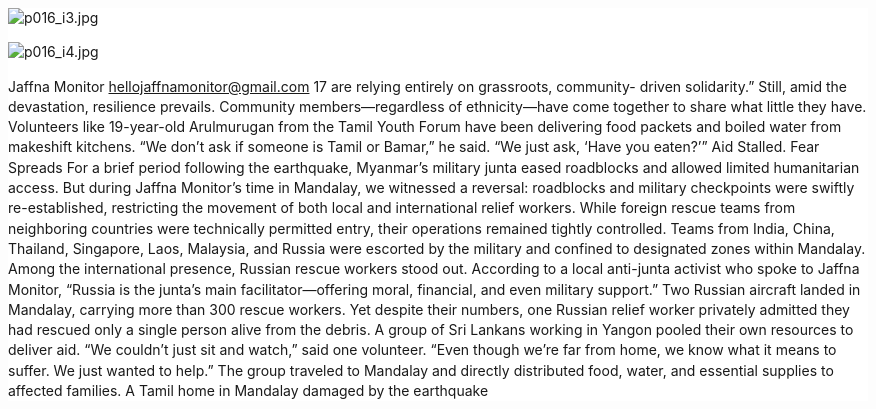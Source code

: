 ![p016_i3.jpg](images_out/003_pragmatism_over_dogma_the_jvps_rebirth_in_a_realis/p016_i3.jpg)

![p016_i4.jpg](images_out/003_pragmatism_over_dogma_the_jvps_rebirth_in_a_realis/p016_i4.jpg)

Jaffna Monitor
hellojaffnamonitor@gmail.com
17
are relying entirely on grassroots, community-
driven solidarity.”
Still, amid the devastation, resilience prevails. 
Community members—regardless of 
ethnicity—have come together to share what 
little they have. Volunteers like 19-year-old 
Arulmurugan from the Tamil Youth Forum 
have been delivering food packets and boiled 
water from makeshift kitchens. “We don’t ask 
if someone is Tamil or Bamar,” he said. “We 
just ask, ‘Have you eaten?’”
Aid Stalled. Fear Spreads
For a brief period following the earthquake, 
Myanmar’s military junta eased roadblocks 
and allowed limited humanitarian access. But 
during Jaffna Monitor’s time in Mandalay, we 
witnessed a reversal: roadblocks and military 
checkpoints were swiftly re-established, 
restricting the movement of both local and 
international relief workers.
While foreign rescue teams from neighboring 
countries were technically permitted entry, 
their operations remained tightly controlled. 
Teams from India, China, Thailand, Singapore, 
Laos, Malaysia, and Russia were escorted by 
the military and confined to designated zones 
within Mandalay.
Among the international presence, Russian 
rescue workers stood out. According to 
a local anti-junta activist who spoke to 
Jaffna Monitor, “Russia is the junta’s main 
facilitator—offering moral, financial, and 
even military support.” Two Russian aircraft 
landed in Mandalay, carrying more than 300 
rescue workers. Yet despite their numbers, one 
Russian relief worker privately admitted they 
had rescued only a single person alive from the 
debris.
A group of Sri Lankans working in Yangon 
pooled their own resources to deliver aid. “We 
couldn’t just sit and watch,” said one volunteer. 
“Even though we’re far from home, we know 
what it means to suffer. We just wanted to 
help.” The group traveled to Mandalay and 
directly distributed food, water, and essential 
supplies to affected families.
A Tamil home in Mandalay damaged by the earthquake
